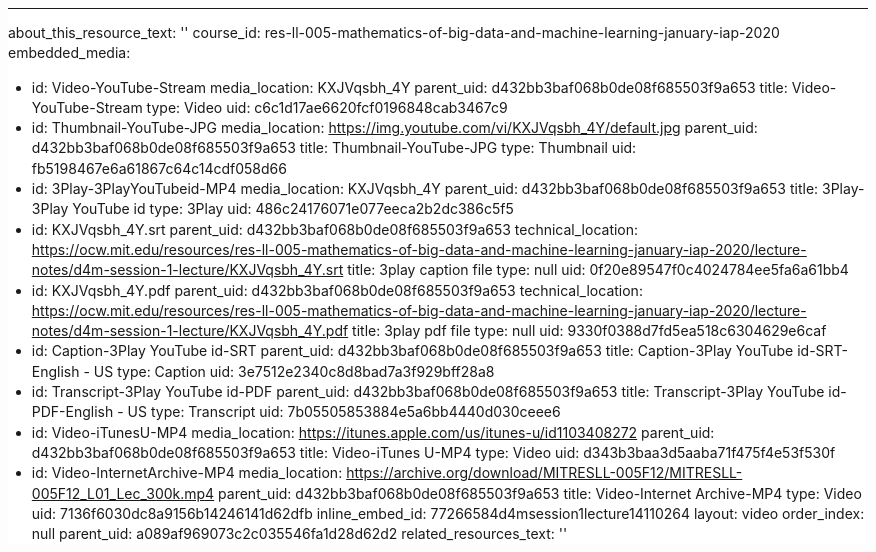 ---
about_this_resource_text: ''
course_id: res-ll-005-mathematics-of-big-data-and-machine-learning-january-iap-2020
embedded_media:
- id: Video-YouTube-Stream
  media_location: KXJVqsbh_4Y
  parent_uid: d432bb3baf068b0de08f685503f9a653
  title: Video-YouTube-Stream
  type: Video
  uid: c6c1d17ae6620fcf0196848cab3467c9
- id: Thumbnail-YouTube-JPG
  media_location: https://img.youtube.com/vi/KXJVqsbh_4Y/default.jpg
  parent_uid: d432bb3baf068b0de08f685503f9a653
  title: Thumbnail-YouTube-JPG
  type: Thumbnail
  uid: fb5198467e6a61867c64c14cdf058d66
- id: 3Play-3PlayYouTubeid-MP4
  media_location: KXJVqsbh_4Y
  parent_uid: d432bb3baf068b0de08f685503f9a653
  title: 3Play-3Play YouTube id
  type: 3Play
  uid: 486c24176071e077eeca2b2dc386c5f5
- id: KXJVqsbh_4Y.srt
  parent_uid: d432bb3baf068b0de08f685503f9a653
  technical_location: https://ocw.mit.edu/resources/res-ll-005-mathematics-of-big-data-and-machine-learning-january-iap-2020/lecture-notes/d4m-session-1-lecture/KXJVqsbh_4Y.srt
  title: 3play caption file
  type: null
  uid: 0f20e89547f0c4024784ee5fa6a61bb4
- id: KXJVqsbh_4Y.pdf
  parent_uid: d432bb3baf068b0de08f685503f9a653
  technical_location: https://ocw.mit.edu/resources/res-ll-005-mathematics-of-big-data-and-machine-learning-january-iap-2020/lecture-notes/d4m-session-1-lecture/KXJVqsbh_4Y.pdf
  title: 3play pdf file
  type: null
  uid: 9330f0388d7fd5ea518c6304629e6caf
- id: Caption-3Play YouTube id-SRT
  parent_uid: d432bb3baf068b0de08f685503f9a653
  title: Caption-3Play YouTube id-SRT-English - US
  type: Caption
  uid: 3e7512e2340c8d8bad7a3f929bff28a8
- id: Transcript-3Play YouTube id-PDF
  parent_uid: d432bb3baf068b0de08f685503f9a653
  title: Transcript-3Play YouTube id-PDF-English - US
  type: Transcript
  uid: 7b05505853884e5a6bb4440d030ceee6
- id: Video-iTunesU-MP4
  media_location: https://itunes.apple.com/us/itunes-u/id1103408272
  parent_uid: d432bb3baf068b0de08f685503f9a653
  title: Video-iTunes U-MP4
  type: Video
  uid: d343b3baa3d5aaba71f475f4e53f530f
- id: Video-InternetArchive-MP4
  media_location: https://archive.org/download/MITRESLL-005F12/MITRESLL-005F12_L01_Lec_300k.mp4
  parent_uid: d432bb3baf068b0de08f685503f9a653
  title: Video-Internet Archive-MP4
  type: Video
  uid: 7136f6030dc8a9156b14246141d62dfb
inline_embed_id: 77266584d4msession1lecture14110264
layout: video
order_index: null
parent_uid: a089af969073c2c035546fa1d28d62d2
related_resources_text: ''